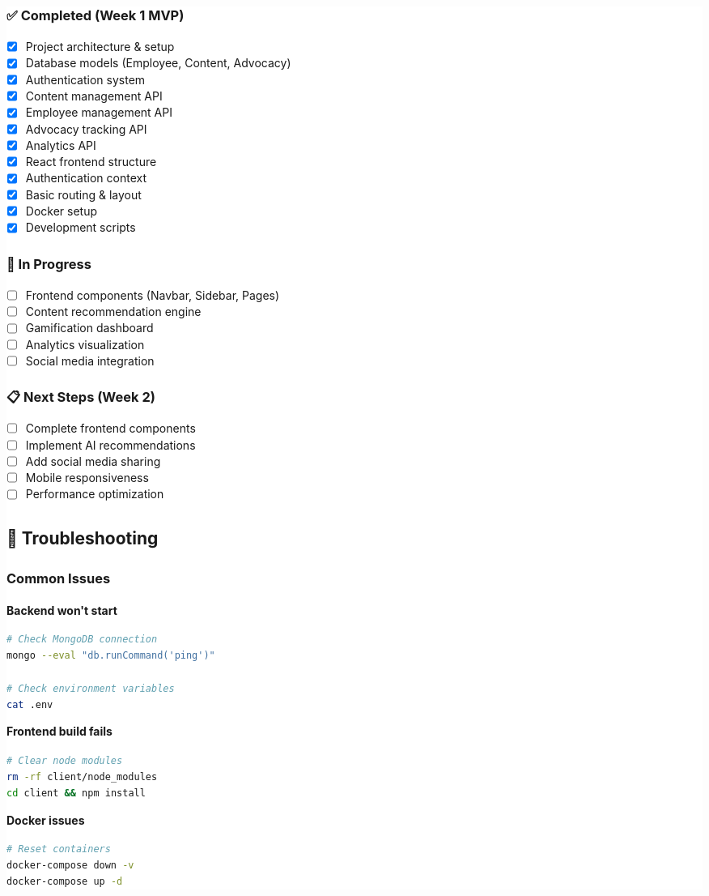 ### ✅ Completed (Week 1 MVP)
- [x] Project architecture & setup
- [x] Database models (Employee, Content, Advocacy)
- [x] Authentication system
- [x] Content management API
- [x] Employee management API
- [x] Advocacy tracking API
- [x] Analytics API
- [x] React frontend structure
- [x] Authentication context
- [x] Basic routing & layout
- [x] Docker setup
- [x] Development scripts

### 🚧 In Progress
- [ ] Frontend components (Navbar, Sidebar, Pages)
- [ ] Content recommendation engine
- [ ] Gamification dashboard
- [ ] Analytics visualization
- [ ] Social media integration

### 📋 Next Steps (Week 2)
- [ ] Complete frontend components
- [ ] Implement AI recommendations
- [ ] Add social media sharing
- [ ] Mobile responsiveness
- [ ] Performance optimization

## 🐛 Troubleshooting

### Common Issues

**Backend won't start**
```bash
# Check MongoDB connection
mongo --eval "db.runCommand('ping')"

# Check environment variables
cat .env
```

**Frontend build fails**
```bash
# Clear node modules
rm -rf client/node_modules
cd client && npm install
```

**Docker issues**
```bash
# Reset containers
docker-compose down -v
docker-compose up -d
```

